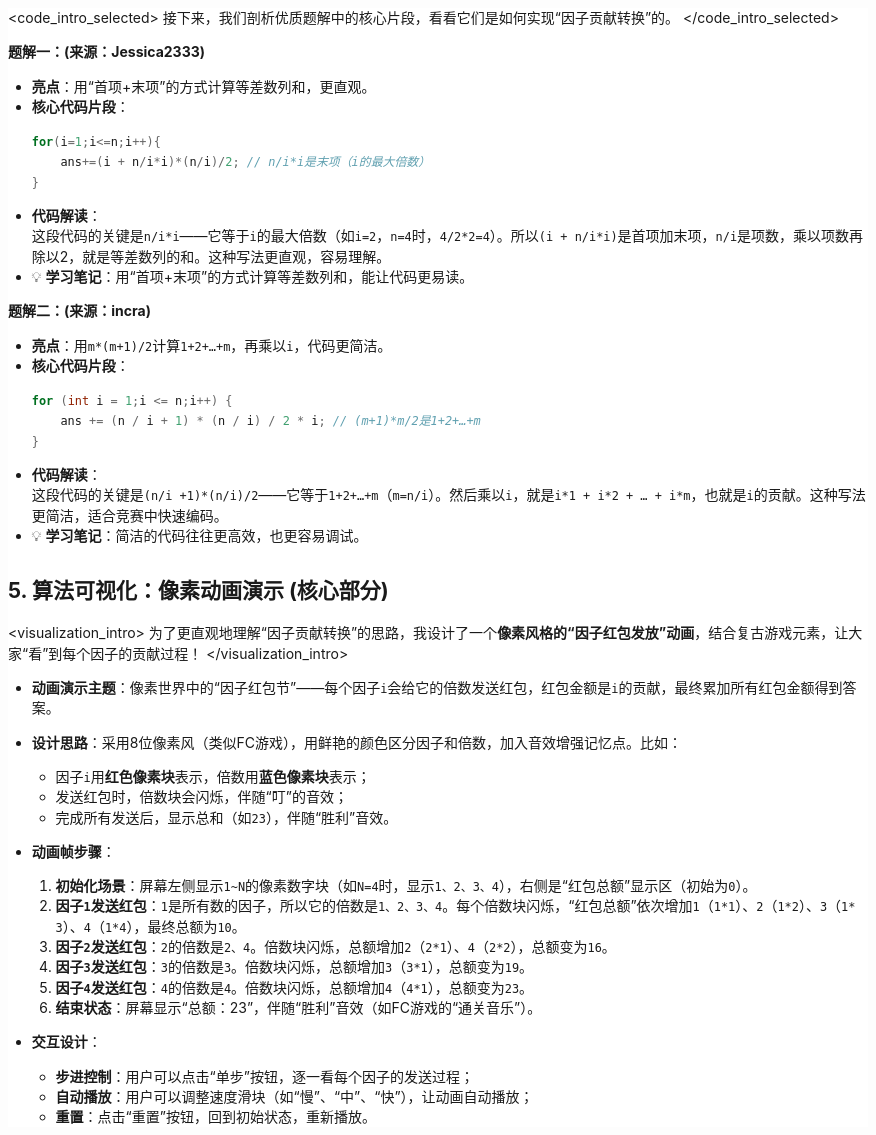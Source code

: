 
<code_intro_selected>
接下来，我们剖析优质题解中的核心片段，看看它们是如何实现“因子贡献转换”的。
</code_intro_selected>

**题解一：(来源：Jessica2333)**  
* **亮点**：用“首项+末项”的方式计算等差数列和，更直观。  
* **核心代码片段**：  
  ```cpp
  for(i=1;i<=n;i++){
      ans+=(i + n/i*i)*(n/i)/2; // n/i*i是末项（i的最大倍数）
  }
  ```
* **代码解读**：  
  这段代码的关键是`n/i*i`——它等于`i`的最大倍数（如`i=2`，`n=4`时，`4/2*2=4`）。所以`(i + n/i*i)`是首项加末项，`n/i`是项数，乘以项数再除以2，就是等差数列的和。这种写法更直观，容易理解。  
* 💡 **学习笔记**：用“首项+末项”的方式计算等差数列和，能让代码更易读。

**题解二：(来源：incra)**  
* **亮点**：用`m*(m+1)/2`计算`1+2+…+m`，再乘以`i`，代码更简洁。  
* **核心代码片段**：  
  ```cpp
  for (int i = 1;i <= n;i++) {
      ans += (n / i + 1) * (n / i) / 2 * i; // (m+1)*m/2是1+2+…+m
  }
  ```
* **代码解读**：  
  这段代码的关键是`(n/i +1)*(n/i)/2`——它等于`1+2+…+m`（`m=n/i`）。然后乘以`i`，就是`i*1 + i*2 + … + i*m`，也就是`i`的贡献。这种写法更简洁，适合竞赛中快速编码。  
* 💡 **学习笔记**：简洁的代码往往更高效，也更容易调试。  


## 5. 算法可视化：像素动画演示 (核心部分)

\<visualization\_intro\>
为了更直观地理解“因子贡献转换”的思路，我设计了一个**像素风格的“因子红包发放”动画**，结合复古游戏元素，让大家“看”到每个因子的贡献过程！
\</visualization\_intro\>

  * **动画演示主题**：像素世界中的“因子红包节”——每个因子`i`会给它的倍数发送红包，红包金额是`i`的贡献，最终累加所有红包金额得到答案。  
  * **设计思路**：采用8位像素风（类似FC游戏），用鲜艳的颜色区分因子和倍数，加入音效增强记忆点。比如：  
    - 因子`i`用**红色像素块**表示，倍数用**蓝色像素块**表示；  
    - 发送红包时，倍数块会闪烁，伴随“叮”的音效；  
    - 完成所有发送后，显示总和（如`23`），伴随“胜利”音效。  

  * **动画帧步骤**：  
    1. **初始化场景**：屏幕左侧显示`1~N`的像素数字块（如`N=4`时，显示`1、2、3、4`），右侧是“红包总额”显示区（初始为`0`）。  
    2. **因子`1`发送红包**：`1`是所有数的因子，所以它的倍数是`1、2、3、4`。每个倍数块闪烁，“红包总额”依次增加`1`（`1*1`）、`2`（`1*2`）、`3`（`1*3`）、`4`（`1*4`），最终总额为`10`。  
    3. **因子`2`发送红包**：`2`的倍数是`2、4`。倍数块闪烁，总额增加`2`（`2*1`）、`4`（`2*2`），总额变为`16`。  
    4. **因子`3`发送红包**：`3`的倍数是`3`。倍数块闪烁，总额增加`3`（`3*1`），总额变为`19`。  
    5. **因子`4`发送红包**：`4`的倍数是`4`。倍数块闪烁，总额增加`4`（`4*1`），总额变为`23`。  
    6. **结束状态**：屏幕显示“总额：23”，伴随“胜利”音效（如FC游戏的“通关音乐”）。  

  * **交互设计**：  
    - **步进控制**：用户可以点击“单步”按钮，逐一看每个因子的发送过程；  
    - **自动播放**：用户可以调整速度滑块（如“慢”、“中”、“快”），让动画自动播放；  
    - **重置**：点击“重置”按钮，回到初始状态，重新播放。  
